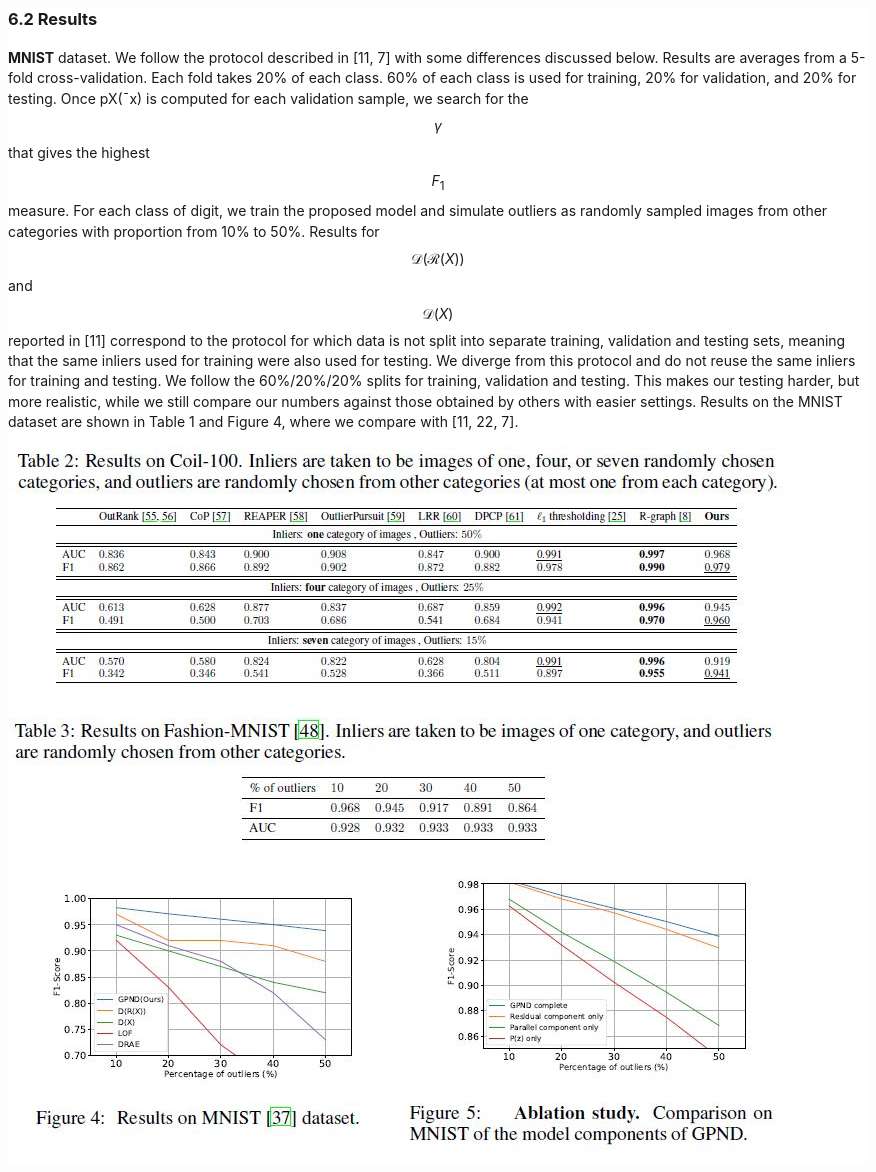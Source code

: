 ### 6.2 Results

**MNIST** dataset. We follow the protocol described in [11, 7] with some differences discussed below.
Results are averages from a 5-fold cross-validation. Each fold takes 20% of each class. 60% of each
class is used for training, 20% for validation, and 20% for testing. Once pX(¯x) is computed for each
validation sample, we search for the $$γ$$ that gives the highest $$F_1$$ measure. For each class of digit, we
train the proposed model and simulate outliers as randomly sampled images from other categories
with proportion from 10% to 50%. Results for $$\mathcal{D}(\mathcal{R}(X))$$ and $$\mathcal{D}(X)$$ reported in [11] correspond to
the protocol for which data is not split into separate training, validation and testing sets, meaning that
the same inliers used for training were also used for testing. We diverge from this protocol and do
not reuse the same inliers for training and testing. We follow the 60%/20%/20% splits for training,
validation and testing. This makes our testing harder, but more realistic, while we still compare our
numbers against those obtained by others with easier settings. Results on the MNIST dataset are
shown in Table 1 and Figure 4, where we compare with [11, 22, 7].

![Table2](/assets/img/Blog/papers/GenerativeProbabilisticNoveltyDetection/Table2.JPG)

![Table3](/assets/img/Blog/papers/GenerativeProbabilisticNoveltyDetection/Table3.JPG)

![Fig4](/assets/img/Blog/papers/GenerativeProbabilisticNoveltyDetection/Fig4.JPG)
